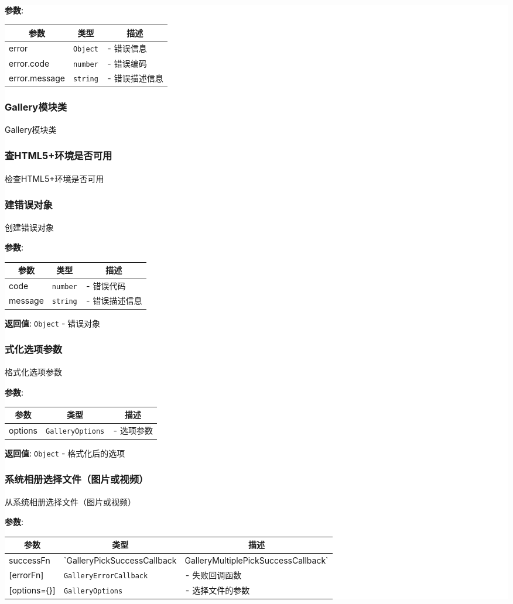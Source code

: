 **参数**:

| 参数 | 类型 | 描述 |
|------|------|------|
| error | `Object` | - 错误信息 |
| error.code | `number` | - 错误编码 |
| error.message | `string` | - 错误描述信息 |

### Gallery模块类

Gallery模块类

### 查HTML5+环境是否可用

检查HTML5+环境是否可用

### 建错误对象

创建错误对象

**参数**:

| 参数 | 类型 | 描述 |
|------|------|------|
| code | `number` | - 错误代码 |
| message | `string` | - 错误描述信息 |

**返回值**: `Object` - 错误对象

### 式化选项参数

格式化选项参数

**参数**:

| 参数 | 类型 | 描述 |
|------|------|------|
| options | `GalleryOptions` | - 选项参数 |

**返回值**: `Object` - 格式化后的选项

### 系统相册选择文件（图片或视频）

从系统相册选择文件（图片或视频）

**参数**:

| 参数 | 类型 | 描述 |
|------|------|------|
| successFn | `GalleryPickSuccessCallback|GalleryMultiplePickSuccessCallback` | - 成功回调函数 |
| [errorFn] | `GalleryErrorCallback` | - 失败回调函数 |
| [options={}] | `GalleryOptions` | - 选择文件的参数 |
